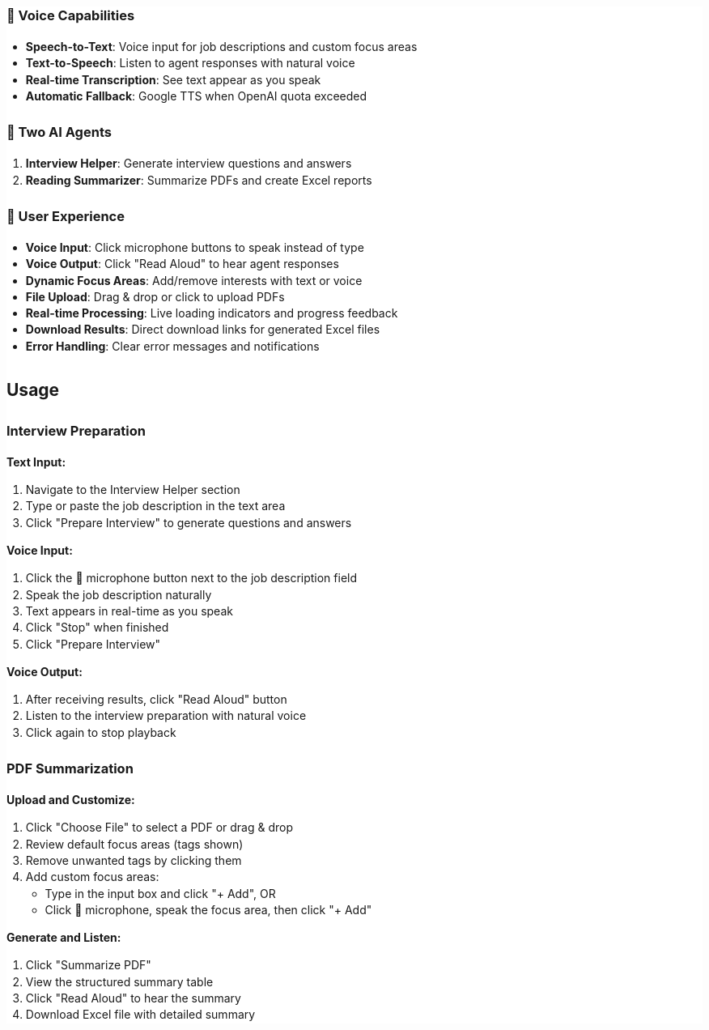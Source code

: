 ### 🎤 Voice Capabilities
- **Speech-to-Text**: Voice input for job descriptions and custom focus areas
- **Text-to-Speech**: Listen to agent responses with natural voice
- **Real-time Transcription**: See text appear as you speak
- **Automatic Fallback**: Google TTS when OpenAI quota exceeded

### 🤖 Two AI Agents
1. **Interview Helper**: Generate interview questions and answers
2. **Reading Summarizer**: Summarize PDFs and create Excel reports

### 📱 User Experience
- **Voice Input**: Click microphone buttons to speak instead of type
- **Voice Output**: Click "Read Aloud" to hear agent responses
- **Dynamic Focus Areas**: Add/remove interests with text or voice
- **File Upload**: Drag & drop or click to upload PDFs
- **Real-time Processing**: Live loading indicators and progress feedback
- **Download Results**: Direct download links for generated Excel files
- **Error Handling**: Clear error messages and notifications

## Usage

### Interview Preparation
**Text Input:**
1. Navigate to the Interview Helper section
2. Type or paste the job description in the text area
3. Click "Prepare Interview" to generate questions and answers

**Voice Input:**
1. Click the 🎤 microphone button next to the job description field
2. Speak the job description naturally
3. Text appears in real-time as you speak
4. Click "Stop" when finished
5. Click "Prepare Interview"

**Voice Output:**
1. After receiving results, click "Read Aloud" button
2. Listen to the interview preparation with natural voice
3. Click again to stop playback

### PDF Summarization
**Upload and Customize:**
1. Click "Choose File" to select a PDF or drag & drop
2. Review default focus areas (tags shown)
3. Remove unwanted tags by clicking them
4. Add custom focus areas:
   - Type in the input box and click "+ Add", OR
   - Click 🎤 microphone, speak the focus area, then click "+ Add"

**Generate and Listen:**
1. Click "Summarize PDF"
2. View the structured summary table
3. Click "Read Aloud" to hear the summary
4. Download Excel file with detailed summary
